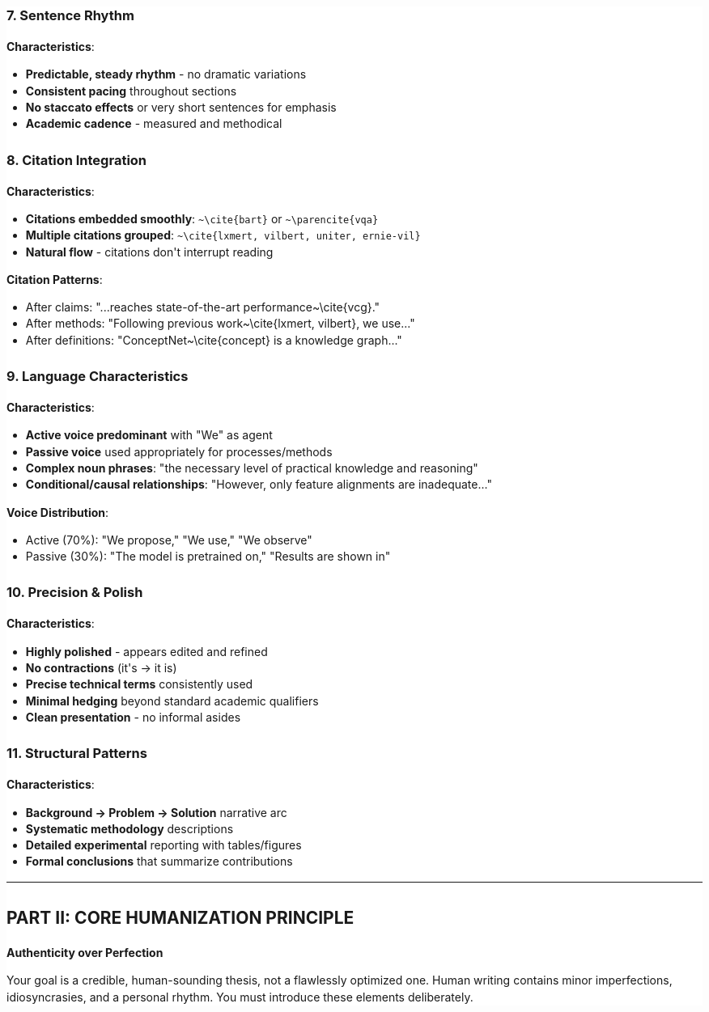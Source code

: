 ### 7. Sentence Rhythm
**Characteristics**:
- **Predictable, steady rhythm** - no dramatic variations
- **Consistent pacing** throughout sections
- **No staccato effects** or very short sentences for emphasis
- **Academic cadence** - measured and methodical

### 8. Citation Integration
**Characteristics**:
- **Citations embedded smoothly**: `~\cite{bart}` or `~\parencite{vqa}`
- **Multiple citations grouped**: `~\cite{lxmert, vilbert, uniter, ernie-vil}`
- **Natural flow** - citations don't interrupt reading

**Citation Patterns**:
- After claims: "...reaches state-of-the-art performance~\cite{vcg}."
- After methods: "Following previous work~\cite{lxmert, vilbert}, we use..."
- After definitions: "ConceptNet~\cite{concept} is a knowledge graph..."

### 9. Language Characteristics
**Characteristics**:
- **Active voice predominant** with "We" as agent
- **Passive voice** used appropriately for processes/methods
- **Complex noun phrases**: "the necessary level of practical knowledge and reasoning"
- **Conditional/causal relationships**: "However, only feature alignments are inadequate..."

**Voice Distribution**:
- Active (70%): "We propose," "We use," "We observe"
- Passive (30%): "The model is pretrained on," "Results are shown in"

### 10. Precision & Polish
**Characteristics**:
- **Highly polished** - appears edited and refined
- **No contractions** (it's → it is)
- **Precise technical terms** consistently used
- **Minimal hedging** beyond standard academic qualifiers
- **Clean presentation** - no informal asides

### 11. Structural Patterns
**Characteristics**:
- **Background → Problem → Solution** narrative arc
- **Systematic methodology** descriptions
- **Detailed experimental** reporting with tables/figures
- **Formal conclusions** that summarize contributions

---

## PART II: CORE HUMANIZATION PRINCIPLE

**Authenticity over Perfection**

Your goal is a credible, human-sounding thesis, not a flawlessly optimized one. Human writing contains minor imperfections, idiosyncrasies, and a personal rhythm. You must introduce these elements deliberately.
